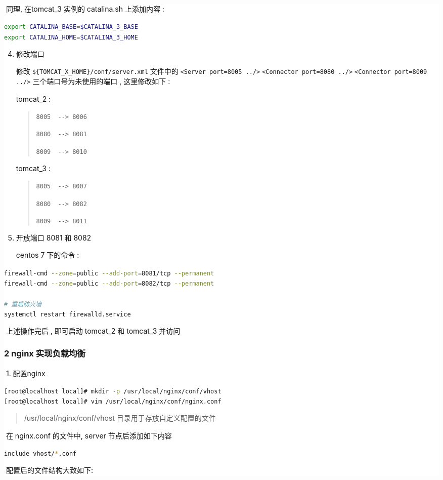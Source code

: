 ​	同理, 在tomcat_3 实例的 catalina.sh 上添加内容 : 

```sh
export CATALINA_BASE=$CATALINA_3_BASE
export CATALINA_HOME=$CATALINA_3_HOME
```

4. 修改端口

   修改 `${TOMCAT_X_HOME}/conf/server.xml` 文件中的 `<Server port=8005 ../>`  `<Connector port=8080 ../>`  `<Connector port=8009 ../>`  三个端口号为未使用的端口 , 这里修改如下 :

   tomcat_2 :

   > `8005  --> 8006`
   >
   > `8080  --> 8081`
   >
   > `8009  --> 8010`

   tomcat_3 :

   > `8005  --> 8007`
   >
   > `8080  --> 8082`
   >
   > `8009  --> 8011`

5. 开放端口 8081 和 8082

   centos 7 下的命令 :

```sh
firewall-cmd --zone=public --add-port=8081/tcp --permanent
firewall-cmd --zone=public --add-port=8082/tcp --permanent

# 重启防火墙
systemctl restart firewalld.service
```

​	上述操作完后 , 即可启动 tomcat_2 和 tomcat_3 并访问

### 2 nginx 实现负载均衡

​	1. 配置nginx

```sh
[root@localhost local]# mkdir -p /usr/local/nginx/conf/vhost
[root@localhost local]# vim /usr/local/nginx/conf/nginx.conf
```

> /usr/local/nginx/conf/vhost  目录用于存放自定义配置的文件

​	在 nginx.conf 的文件中, server 节点后添加如下内容

```sh
include vhost/*.conf
```

​	配置后的文件结构大致如下:
